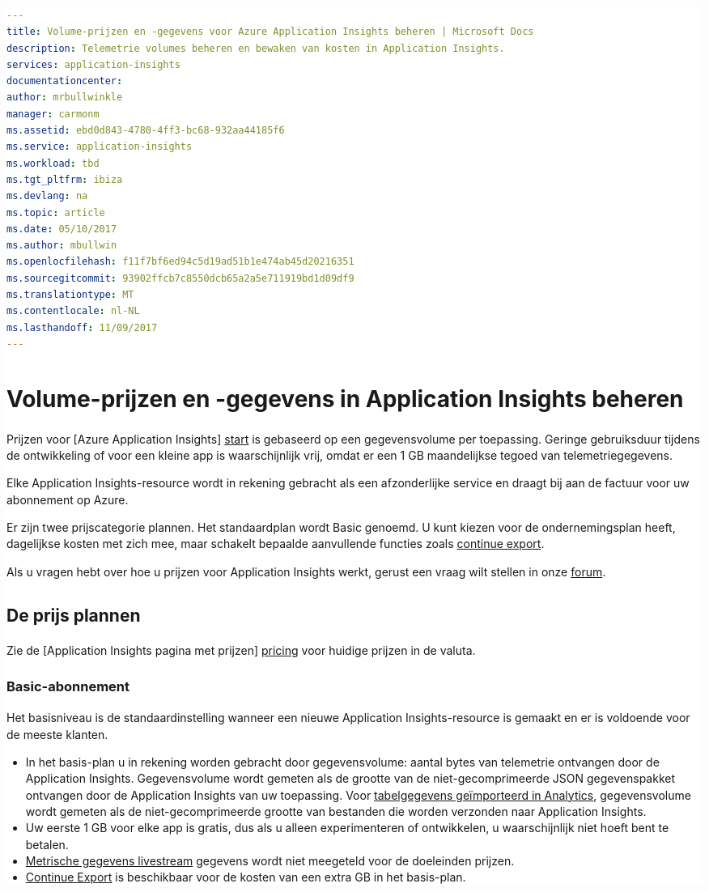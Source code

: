 ```yaml
---
title: Volume-prijzen en -gegevens voor Azure Application Insights beheren | Microsoft Docs
description: Telemetrie volumes beheren en bewaken van kosten in Application Insights.
services: application-insights
documentationcenter: 
author: mrbullwinkle
manager: carmonm
ms.assetid: ebd0d843-4780-4ff3-bc68-932aa44185f6
ms.service: application-insights
ms.workload: tbd
ms.tgt_pltfrm: ibiza
ms.devlang: na
ms.topic: article
ms.date: 05/10/2017
ms.author: mbullwin
ms.openlocfilehash: f11f7bf6ed94c5d19ad51b1e474ab45d20216351
ms.sourcegitcommit: 93902ffcb7c8550dcb65a2a5e711919bd1d09df9
ms.translationtype: MT
ms.contentlocale: nl-NL
ms.lasthandoff: 11/09/2017
---
```

# <a name="manage-pricing-and-data-volume-in-application-insights"></a>Volume-prijzen en -gegevens in Application Insights beheren


Prijzen voor [Azure Application Insights] [ start] is gebaseerd op een gegevensvolume per toepassing. Geringe gebruiksduur tijdens de ontwikkeling of voor een kleine app is waarschijnlijk vrij, omdat er een 1 GB maandelijkse tegoed van telemetriegegevens.

Elke Application Insights-resource wordt in rekening gebracht als een afzonderlijke service en draagt bij aan de factuur voor uw abonnement op Azure.

Er zijn twee prijscategorie plannen. Het standaardplan wordt Basic genoemd. U kunt kiezen voor de ondernemingsplan heeft, dagelijkse kosten met zich mee, maar schakelt bepaalde aanvullende functies zoals [continue export](app-insights-export-telemetry.md).

Als u vragen hebt over hoe u prijzen voor Application Insights werkt, gerust een vraag wilt stellen in onze [forum](https://social.msdn.microsoft.com/Forums/en-US/home?forum=ApplicationInsights). 

## <a name="the-price-plans"></a>De prijs plannen

Zie de [Application Insights pagina met prijzen] [ pricing] voor huidige prijzen in de valuta.

### <a name="basic-plan"></a>Basic-abonnement

Het basisniveau is de standaardinstelling wanneer een nieuwe Application Insights-resource is gemaakt en er is voldoende voor de meeste klanten.

* In het basis-plan u in rekening worden gebracht door gegevensvolume: aantal bytes van telemetrie ontvangen door de Application Insights. Gegevensvolume wordt gemeten als de grootte van de niet-gecomprimeerde JSON gegevenspakket ontvangen door de Application Insights van uw toepassing.
Voor [tabelgegevens geïmporteerd in Analytics](https://docs.microsoft.com/azure/application-insights/app-insights-analytics-import), gegevensvolume wordt gemeten als de niet-gecomprimeerde grootte van bestanden die worden verzonden naar Application Insights.  
* Uw eerste 1 GB voor elke app is gratis, dus als u alleen experimenteren of ontwikkelen, u waarschijnlijk niet hoeft bent te betalen.
* [Metrische gegevens livestream](app-insights-live-stream.md) gegevens wordt niet meegeteld voor de doeleinden prijzen.
* [Continue Export](app-insights-export-telemetry.md) is beschikbaar voor de kosten van een extra GB in het basis-plan.


[api]: app-insights-api-custom-events-metrics.md
[apiproperties]: app-insights-api-custom-events-metrics.md#properties
[start]: app-insights-overview.md
[pricing]: http://azure.microsoft.com/pricing/details/application-insights/